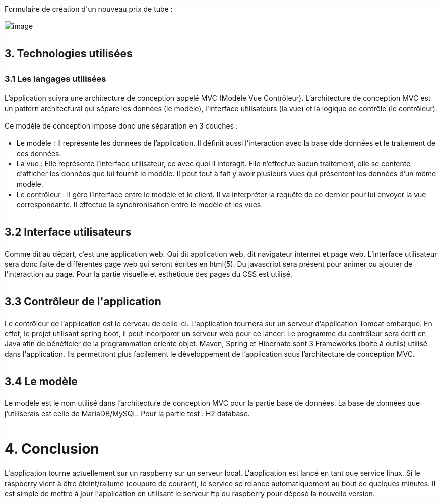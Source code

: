 Formulaire de création d'un nouveau prix de tube :

![image](https://user-images.githubusercontent.com/69145464/134920213-332d788a-6906-4bbc-94fb-55ef7681292d.png)

## 3. Technologies utilisées

### 3.1 Les langages utilisées

L’application suivra une architecture de conception appelé MVC (Modèle Vue Contrôleur). 
L’architecture de conception MVC est un pattern architectural qui sépare les données (le modèle), l'interface utilisateurs (la vue) et la logique de contrôle (le contrôleur).

Ce modèle de conception impose donc une séparation en 3 couches :
-	Le modèle : Il représente les données de l’application. Il définit aussi l’interaction avec la base dde données et le traitement de ces données.
-	La vue : Elle représente l’interface utilisateur, ce avec quoi il interagit. Elle n’effectue aucun traitement, elle se contente d’afficher les données que lui fournit le modèle. Il peut tout à fait y avoir plusieurs vues qui présentent les données d’un même modèle.
-	Le contrôleur : Il gère l’interface entre le modèle et le client. Il va interpréter la requête de ce dernier pour lui envoyer la vue correspondante. Il effectue la synchronisation entre le modèle et les vues.

## 3.2 Interface utilisateurs

Comme dit au départ, c’est une application web. Qui dit application web, dit navigateur internet et page web.
L’interface utilisateur sera donc faite de différentes page web qui seront écrites en html(5).
Du javascript sera présent pour animer ou ajouter de l’interaction au page.
Pour la partie visuelle et esthétique des pages du CSS est utilisé.

## 3.3 Contrôleur de l'application

Le contrôleur de l’application est le cerveau de celle-ci. L’application tournera sur un serveur d’application Tomcat embarqué.
En effet, le projet utilisant spring boot, il peut incorporer un serveur web pour ce lancer.
Le programme du contrôleur sera écrit en Java afin de bénéficier de la programmation orienté objet.
Maven, Spring et Hibernate sont 3 Frameworks (boite à outils) utilisé dans l'application. Ils permettront plus facilement le développement de l’application sous l’architecture de conception MVC.

## 3.4 Le modèle

Le modèle est le nom utilisé dans l’architecture de conception MVC pour la partie base de données.
La base de données que j’utiliserais est celle de MariaDB/MySQL.
Pour la partie test : H2 database.

# 4. Conclusion

L'application tourne actuellement sur un raspberry sur un serveur local.
L'application est lancé en tant que service linux. Si le raspberry vient à être éteint/rallumé (coupure de courant), le service se relance automatiquement au bout de quelques minutes.
Il est simple de mettre à jour l'application en utilisant le serveur ftp du raspberry pour déposé la nouvelle version.
